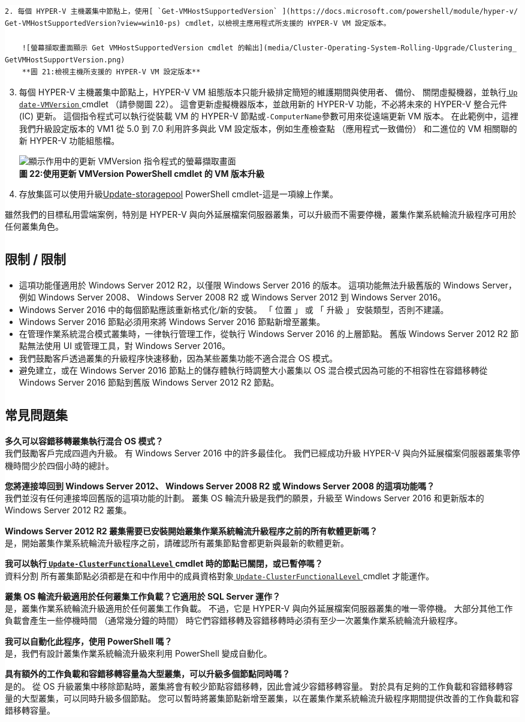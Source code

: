     2. 每個 HYPER-V 主機叢集中節點上，使用[ `Get-VMHostSupportedVersion` ](https://docs.microsoft.com/powershell/module/hyper-v/Get-VMHostSupportedVersion?view=win10-ps) cmdlet，以檢視主應用程式所支援的 HYPER-V VM 設定版本。  

        ![螢幕擷取畫面顯示 Get VMHostSupportedVersion cmdlet 的輸出](media/Cluster-Operating-System-Rolling-Upgrade/Clustering_GetVMHostSupportVersion.png)  
        **圖 21:檢視主機所支援的 HYPER-V VM 設定版本**  

   3.  每個 HYPER-V 主機叢集中節點上，HYPER-V VM 組態版本只能升級排定簡短的維護期間與使用者、 備份、 關閉虛擬機器，並執行[ `Update-VMVersion` ](https://docs.microsoft.com/powershell/module/hyper-v/Update-VMVersion?view=win10-ps) cmdlet （請參閱圖 22）。 這會更新虛擬機器版本，並啟用新的 HYPER-V 功能，不必將未來的 HYPER-V 整合元件 (IC) 更新。 這個指令程式可以執行從裝載 VM 的 HYPER-V 節點或`-ComputerName`參數可用來從遠端更新 VM 版本。 在此範例中，這裡我們升級設定版本的 VM1 從 5.0 到 7.0 利用許多與此 VM 設定版本，例如生產檢查點 （應用程式一致備份） 和二進位的 VM 相關聯的新 HYPER-V 功能組態檔。  

        ![顯示作用中的更新 VMVersion 指令程式的螢幕擷取畫面](media/Cluster-Operating-System-Rolling-Upgrade/Cluster_RollingUpgrade_StopVM.png)  
        **圖 22:使用更新 VMVersion PowerShell cmdlet 的 VM 版本升級**  

4.  存放集區可以使用升級[Update-storagepool](https://docs.microsoft.com/powershell/module/storage/Update-StoragePool?view=win10-ps) PowerShell cmdlet-這是一項線上作業。  

雖然我們的目標私用雲端案例，特別是 HYPER-V 與向外延展檔案伺服器叢集，可以升級而不需要停機，叢集作業系統輪流升級程序可用於任何叢集角色。  

## <a name="restrictions--limitations"></a>限制 / 限制  
- 這項功能僅適用於 Windows Server 2012 R2，以僅限 Windows Server 2016 的版本。 這項功能無法升級舊版的 Windows Server，例如 Windows Server 2008、 Windows Server 2008 R2 或 Windows Server 2012 到 Windows Server 2016。  
- Windows Server 2016 中的每個節點應該重新格式化/新的安裝。 「 位置 」 或 「 升級 」 安裝類型，否則不建議。  
- Windows Server 2016 節點必須用來將 Windows Server 2016 節點新增至叢集。  
- 在管理作業系統混合模式叢集時，一律執行管理工作，從執行 Windows Server 2016 的上層節點。 舊版 Windows Server 2012 R2 節點無法使用 UI 或管理工具，對 Windows Server 2016。  
- 我們鼓勵客戶透過叢集的升級程序快速移動，因為某些叢集功能不適合混合 OS 模式。  
- 避免建立，或在 Windows Server 2016 節點上的儲存體執行時調整大小叢集以 OS 混合模式因為可能的不相容性在容錯移轉從 Windows Server 2016 節點到舊版 Windows Server 2012 R2 節點。  

## <a name="frequently-asked-questions"></a>常見問題集  
**多久可以容錯移轉叢集執行混合 OS 模式？**  
    我們鼓勵客戶完成四週內升級。 有 Windows Server 2016 中的許多最佳化。 我們已經成功升級 HYPER-V 與向外延展檔案伺服器叢集零停機時間少於四個小時的總計。  

**您將連接埠回到 Windows Server 2012、 Windows Server 2008 R2 或 Windows Server 2008 的這項功能嗎？**  
    我們並沒有任何連接埠回舊版的這項功能的計劃。 叢集 OS 輪流升級是我們的願景，升級至 Windows Server 2016 和更新版本的 Windows Server 2012 R2 叢集。  

**Windows Server 2012 R2 叢集需要已安裝開始叢集作業系統輪流升級程序之前的所有軟體更新嗎？**  
    是，開始叢集作業系統輪流升級程序之前，請確認所有叢集節點會都更新與最新的軟體更新。  

**我可以執行[ `Update-ClusterFunctionalLevel` ](https://docs.microsoft.com/powershell/module/failoverclusters/Update-ClusterFunctionalLevel?view=win10-ps) cmdlet 時的節點已關閉，或已暫停嗎？**  
    資料分割 所有叢集節點必須都是在和中作用中的成員資格對象[ `Update-ClusterFunctionalLevel` ](https://docs.microsoft.com/powershell/module/failoverclusters/Update-ClusterFunctionalLevel?view=win10-ps) cmdlet 才能運作。  

**叢集 OS 輪流升級適用於任何叢集工作負載？它適用於 SQL Server 運作？**  
    是，叢集作業系統輪流升級適用於任何叢集工作負載。 不過，它是 HYPER-V 與向外延展檔案伺服器叢集的唯一零停機。 大部分其他工作負載會產生一些停機時間 （通常幾分鐘的時間） 時它們容錯移轉及容錯移轉時必須有至少一次叢集作業系統輪流升級程序。  

**我可以自動化此程序，使用 PowerShell 嗎？**  
    是，我們有設計叢集作業系統輪流升級來利用 PowerShell 變成自動化。  

**具有額外的工作負載和容錯移轉容量為大型叢集，可以升級多個節點同時嗎？**  
    是的。 從 OS 升級叢集中移除節點時，叢集將會有較少節點容錯移轉，因此會減少容錯移轉容量。 對於具有足夠的工作負載和容錯移轉容量的大型叢集，可以同時升級多個節點。 您可以暫時將叢集節點新增至叢集，以在叢集作業系統輪流升級程序期間提供改善的工作負載和容錯移轉容量。  
